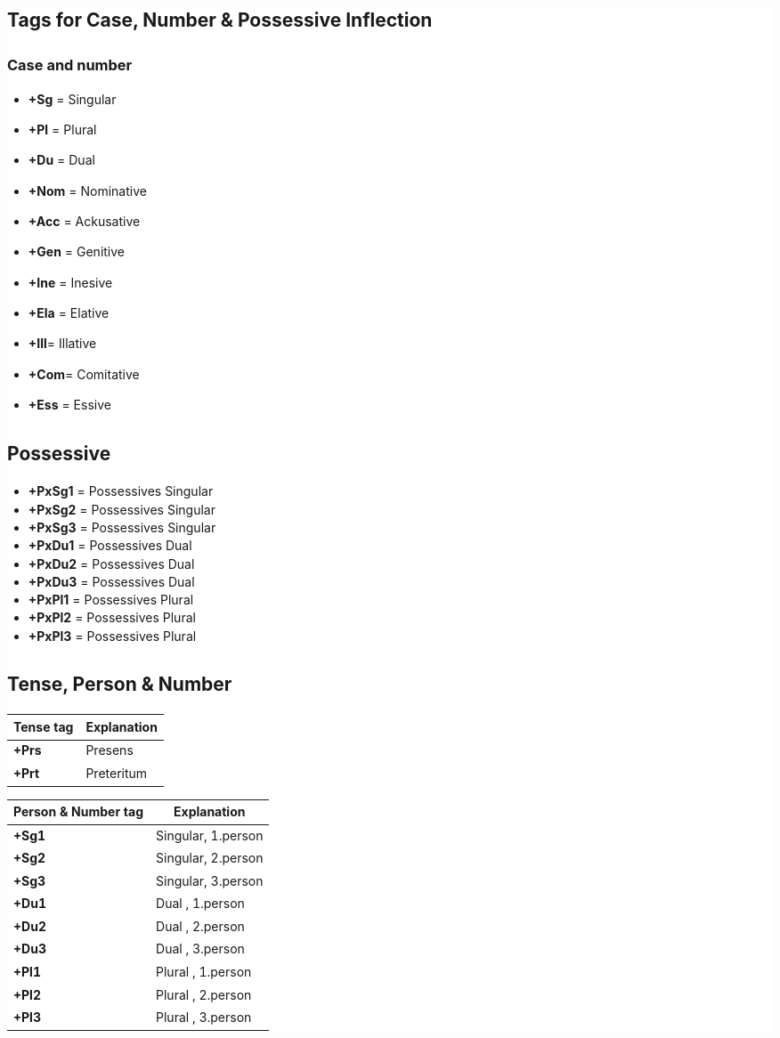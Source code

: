 ## Tags for Case, Number & Possessive Inflection
### Case and number
 * **+Sg** = Singular
 * **+Pl** = Plural
 * **+Du** = Dual

 * **+Nom** = Nominative
 * **+Acc** = Ackusative
 * **+Gen** = Genitive
 * **+Ine** = Inesive
 * **+Ela** = Elative
 * **+Ill**= Illative
 * **+Com**= Comitative
 * **+Ess** = Essive


## Possessive
 * **+PxSg1** =  Possessives Singular
 * **+PxSg2** =  Possessives Singular
 * **+PxSg3** =  Possessives Singular
 * **+PxDu1** =  Possessives Dual
 * **+PxDu2** =  Possessives Dual
 * **+PxDu3** =  Possessives Dual
 * **+PxPl1** =  Possessives Plural
 * **+PxPl2** =  Possessives Plural
 * **+PxPl3** =  Possessives Plural

## Tense, Person & Number
|                                                 Tense tag | Explanation
|                                                       --- | --- 
 |  **+Prs** | Presens
 |  **+Prt** | Preteritum

|                                  Person & Number tag | Explanation
|                                                  --- | --- 
 |  **+Sg1** | Singular, 1.person
 |  **+Sg2** | Singular, 2.person
 |  **+Sg3** | Singular, 3.person
 |  **+Du1** | Dual    , 1.person
 |  **+Du2** | Dual    , 2.person
 |  **+Du3** | Dual    , 3.person
 |  **+Pl1** | Plural  , 1.person
 |  **+Pl2** | Plural  , 2.person
 |  **+Pl3** | Plural  , 3.person
